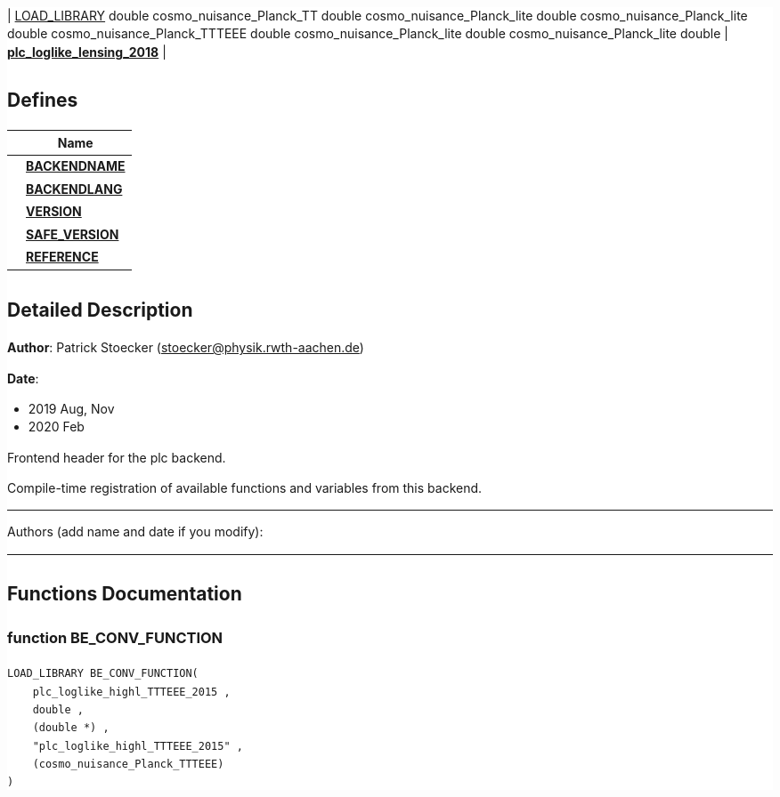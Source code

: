| [LOAD_LIBRARY](/documentation/code/files/frontend__macros_8hpp/#define-load-library) double cosmo_nuisance_Planck_TT double cosmo_nuisance_Planck_lite double cosmo_nuisance_Planck_lite double cosmo_nuisance_Planck_TTTEEE double cosmo_nuisance_Planck_lite double cosmo_nuisance_Planck_lite double | **[plc_loglike_lensing_2018](/documentation/code/files/plc__3__0_8hpp/#variable-plc-loglike-lensing-2018)**  |

## Defines

|                | Name           |
| -------------- | -------------- |
|  | **[BACKENDNAME](/documentation/code/files/plc__3__0_8hpp/#define-backendname)**  |
|  | **[BACKENDLANG](/documentation/code/files/plc__3__0_8hpp/#define-backendlang)**  |
|  | **[VERSION](/documentation/code/files/plc__3__0_8hpp/#define-version)**  |
|  | **[SAFE_VERSION](/documentation/code/files/plc__3__0_8hpp/#define-safe-version)**  |
|  | **[REFERENCE](/documentation/code/files/plc__3__0_8hpp/#define-reference)**  |

## Detailed Description


**Author**: Patrick Stoecker ([stoecker@physik.rwth-aachen.de](mailto:stoecker@physik.rwth-aachen.de)) 

**Date**: 

  * 2019 Aug, Nov 
  * 2020 Feb


Frontend header for the plc backend.

Compile-time registration of available functions and variables from this backend.



------------------

Authors (add name and date if you modify):



------------------


## Functions Documentation

### function BE_CONV_FUNCTION

```
LOAD_LIBRARY BE_CONV_FUNCTION(
    plc_loglike_highl_TTTEEE_2015 ,
    double ,
    (double *) ,
    "plc_loglike_highl_TTTEEE_2015" ,
    (cosmo_nuisance_Planck_TTTEEE) 
)
```
